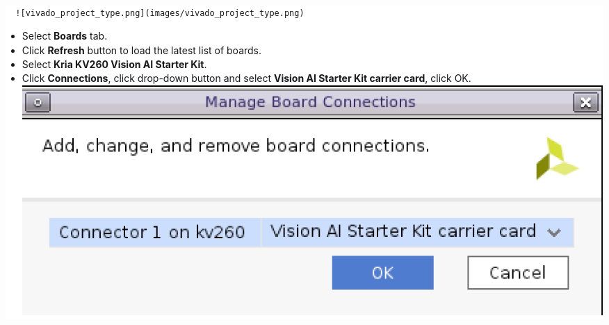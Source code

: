       ![vivado_project_type.png](images/vivado_project_type.png)

   - Select **Boards** tab.
   - Click **Refresh** button to load the latest list of boards.
   - Select **Kria KV260 Vision AI Starter Kit**.
   - Click **Connections**, click drop-down button and select **Vision AI Starter Kit carrier card**, click OK.
      ![Missing Image](./images/kv260_cc.png)
